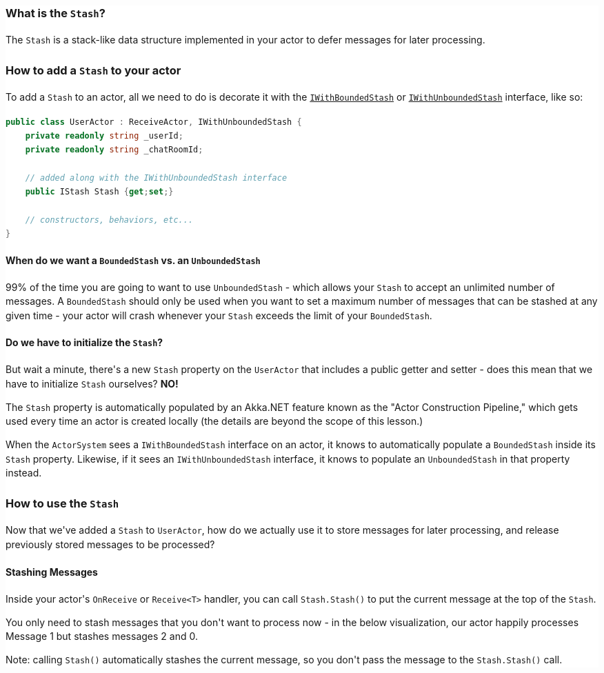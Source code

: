 ### What is the `Stash`?
The `Stash` is a stack-like data structure implemented in your actor to defer messages for later processing.

### How to add a `Stash` to your actor
To add a `Stash` to an actor, all we need to do is decorate it with the [`IWithBoundedStash`](http://api.getakka.net/docs/stable/html/683AD26A.htm "Akka.NET Stable API Docs - IWithBoundedStash interface") or [`IWithUnboundedStash`](http://api.getakka.net/docs/stable/html/BB4565A9.htm "Akka.NET Stable API Docs - IWithUnboundedStash interface") interface, like so:

```csharp
public class UserActor : ReceiveActor, IWithUnboundedStash {
	private readonly string _userId;
	private readonly string _chatRoomId;

	// added along with the IWithUnboundedStash interface
	public IStash Stash {get;set;}

	// constructors, behaviors, etc...
}
```

#### When do we want a `BoundedStash` vs. an `UnboundedStash`
99% of the time you are going to want to use `UnboundedStash` - which allows your `Stash` to accept an unlimited number of messages. A `BoundedStash` should only be used when you want to set a maximum number of messages that can be stashed at any given time - your actor will crash whenever your `Stash` exceeds the limit of your `BoundedStash`.

#### Do we have to initialize the `Stash`?
But wait a minute, there's a new `Stash` property on the `UserActor` that includes a public getter and setter - does this mean that we have to initialize `Stash` ourselves? **NO!**

The `Stash` property is automatically populated by an Akka.NET feature known as the "Actor Construction Pipeline," which gets used every time an actor is created locally (the details are beyond the scope of this lesson.)

When the `ActorSystem` sees a `IWithBoundedStash` interface on an actor, it knows to automatically populate a `BoundedStash` inside its `Stash` property. Likewise, if it sees an `IWithUnboundedStash` interface, it knows to populate an `UnboundedStash` in that property instead.

### How to use the `Stash`
Now that we've added a `Stash` to `UserActor`, how do we actually use it to store messages for later processing, and release previously stored messages to be processed?

#### Stashing Messages
Inside your actor's `OnReceive` or `Receive<T>` handler, you can call `Stash.Stash()` to put the current message at the top of the `Stash`.

You only need to stash messages that you don't want to process now - in the below visualization, our actor happily processes Message 1 but stashes messages 2 and 0.

Note: calling `Stash()` automatically stashes the current message, so you don't pass the message to the `Stash.Stash()` call.
